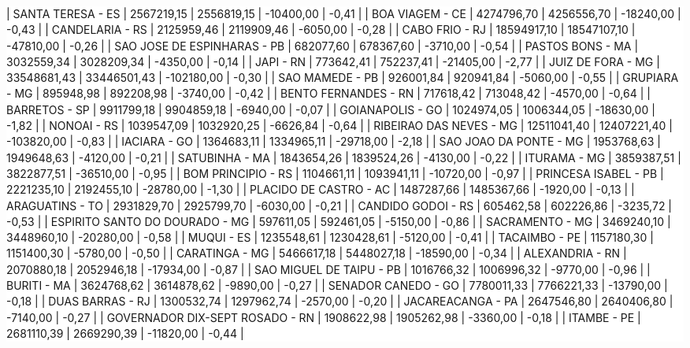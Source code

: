 | SANTA TERESA - ES | 2567219,15 | 2556819,15 | -10400,00 | -0,41 |
| BOA VIAGEM - CE | 4274796,70 | 4256556,70 | -18240,00 | -0,43 |
| CANDELARIA - RS | 2125959,46 | 2119909,46 | -6050,00 | -0,28 |
| CABO FRIO - RJ | 18594917,10 | 18547107,10 | -47810,00 | -0,26 |
| SAO JOSE DE ESPINHARAS - PB | 682077,60 | 678367,60 | -3710,00 | -0,54 |
| PASTOS BONS - MA | 3032559,34 | 3028209,34 | -4350,00 | -0,14 |
| JAPI - RN | 773642,41 | 752237,41 | -21405,00 | -2,77 |
| JUIZ DE FORA - MG | 33548681,43 | 33446501,43 | -102180,00 | -0,30 |
| SAO MAMEDE - PB | 926001,84 | 920941,84 | -5060,00 | -0,55 |
| GRUPIARA - MG | 895948,98 | 892208,98 | -3740,00 | -0,42 |
| BENTO FERNANDES - RN | 717618,42 | 713048,42 | -4570,00 | -0,64 |
| BARRETOS - SP | 9911799,18 | 9904859,18 | -6940,00 | -0,07 |
| GOIANAPOLIS - GO | 1024974,05 | 1006344,05 | -18630,00 | -1,82 |
| NONOAI - RS | 1039547,09 | 1032920,25 | -6626,84 | -0,64 |
| RIBEIRAO DAS NEVES - MG | 12511041,40 | 12407221,40 | -103820,00 | -0,83 |
| IACIARA - GO | 1364683,11 | 1334965,11 | -29718,00 | -2,18 |
| SAO JOAO DA PONTE - MG | 1953768,63 | 1949648,63 | -4120,00 | -0,21 |
| SATUBINHA - MA | 1843654,26 | 1839524,26 | -4130,00 | -0,22 |
| ITURAMA - MG | 3859387,51 | 3822877,51 | -36510,00 | -0,95 |
| BOM PRINCIPIO - RS | 1104661,11 | 1093941,11 | -10720,00 | -0,97 |
| PRINCESA ISABEL - PB | 2221235,10 | 2192455,10 | -28780,00 | -1,30 |
| PLACIDO DE CASTRO - AC | 1487287,66 | 1485367,66 | -1920,00 | -0,13 |
| ARAGUATINS - TO | 2931829,70 | 2925799,70 | -6030,00 | -0,21 |
| CANDIDO GODOI - RS | 605462,58 | 602226,86 | -3235,72 | -0,53 |
| ESPIRITO SANTO DO DOURADO - MG | 597611,05 | 592461,05 | -5150,00 | -0,86 |
| SACRAMENTO - MG | 3469240,10 | 3448960,10 | -20280,00 | -0,58 |
| MUQUI - ES | 1235548,61 | 1230428,61 | -5120,00 | -0,41 |
| TACAIMBO - PE | 1157180,30 | 1151400,30 | -5780,00 | -0,50 |
| CARATINGA - MG | 5466617,18 | 5448027,18 | -18590,00 | -0,34 |
| ALEXANDRIA - RN | 2070880,18 | 2052946,18 | -17934,00 | -0,87 |
| SAO MIGUEL DE TAIPU - PB | 1016766,32 | 1006996,32 | -9770,00 | -0,96 |
| BURITI - MA | 3624768,62 | 3614878,62 | -9890,00 | -0,27 |
| SENADOR CANEDO - GO | 7780011,33 | 7766221,33 | -13790,00 | -0,18 |
| DUAS BARRAS - RJ | 1300532,74 | 1297962,74 | -2570,00 | -0,20 |
| JACAREACANGA - PA | 2647546,80 | 2640406,80 | -7140,00 | -0,27 |
| GOVERNADOR DIX-SEPT ROSADO - RN | 1908622,98 | 1905262,98 | -3360,00 | -0,18 |
| ITAMBE - PE | 2681110,39 | 2669290,39 | -11820,00 | -0,44 |